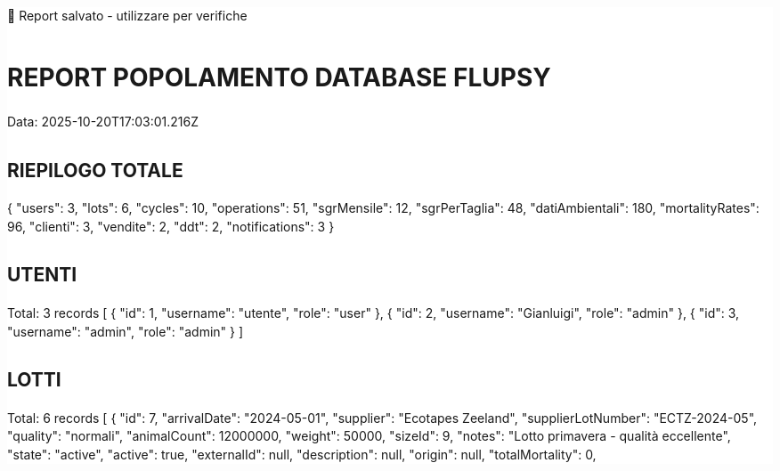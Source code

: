📄 Report salvato - utilizzare per verifiche
# REPORT POPOLAMENTO DATABASE FLUPSY
Data: 2025-10-20T17:03:01.216Z

## RIEPILOGO TOTALE
{
  "users": 3,
  "lots": 6,
  "cycles": 10,
  "operations": 51,
  "sgrMensile": 12,
  "sgrPerTaglia": 48,
  "datiAmbientali": 180,
  "mortalityRates": 96,
  "clienti": 3,
  "vendite": 2,
  "ddt": 2,
  "notifications": 3
}


## UTENTI
Total: 3 records
[
  {
    "id": 1,
    "username": "utente",
    "role": "user"
  },
  {
    "id": 2,
    "username": "Gianluigi",
    "role": "admin"
  },
  {
    "id": 3,
    "username": "admin",
    "role": "admin"
  }
]

## LOTTI
Total: 6 records
[
  {
    "id": 7,
    "arrivalDate": "2024-05-01",
    "supplier": "Ecotapes Zeeland",
    "supplierLotNumber": "ECTZ-2024-05",
    "quality": "normali",
    "animalCount": 12000000,
    "weight": 50000,
    "sizeId": 9,
    "notes": "Lotto primavera - qualità eccellente",
    "state": "active",
    "active": true,
    "externalId": null,
    "description": null,
    "origin": null,
    "totalMortality": 0,
